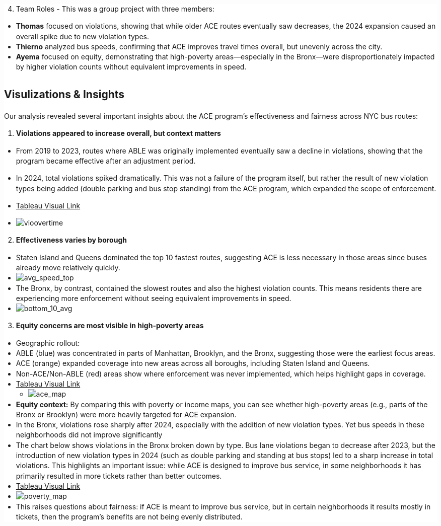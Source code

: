 4. Team Roles - This was a group project with three members:
- **Thomas** focused on violations, showing that while older ACE routes eventually saw decreases, the 2024 expansion caused an overall spike due to new violation types.
- **Thierno** analyzed bus speeds, confirming that ACE improves travel times overall, but unevenly across the city.
- **Ayema** focused on equity, demonstrating that high-poverty areas—especially in the Bronx—were disproportionately impacted by higher violation counts without equivalent improvements in speed.


## Visulizations & Insights 
Our analysis revealed several important insights about the ACE program’s effectiveness and fairness across NYC bus routes:
1. **Violations appeared to increase overall, but context matters**
- From 2019 to 2023, routes where ABLE was originally implemented eventually saw a decline in violations, showing that the program became effective after an adjustment period.

- In 2024, total violations spiked dramatically. This was not a failure of the program itself, but rather the result of new violation types being added (double parking and bus stop standing) from the ACE program, which expanded the scope of enforcement.
 - [Tableau Visual Link](https://public.tableau.com/app/profile/thomas.segal/viz/BookMTA/Dashboard1?publish=yes)
 - <img src="https://github.com/user-attachments/assets/e324e79c-f7b9-4850-a0a8-6b24d50d0f3f" alt="vioovertime" width="450">

2. **Effectiveness varies by borough**
- Staten Island and Queens dominated the top 10 fastest routes, suggesting ACE is less necessary in those areas since buses already move relatively quickly.
 - <img src="https://github.com/user-attachments/assets/2172774f-6787-40c2-8c97-058837dd0493" alt="avg_speed_top" width="400">
- The Bronx, by contrast, contained the slowest routes and also the highest violation counts. This means residents there are experiencing more enforcement without seeing equivalent improvements in speed.
 - <img src="https://github.com/user-attachments/assets/bd0ef422-e870-4371-9868-b49c825c5a71" alt="bottom_10_avg" width="400">

3. **Equity concerns are most visible in high-poverty areas**
- Geographic rollout:
 - ABLE (blue) was concentrated in parts of Manhattan, Brooklyn, and the Bronx, suggesting those were the earliest focus areas.
 - ACE (orange) expanded coverage into new areas across all boroughs, including Staten Island and Queens.
 - Non-ACE/Non-ABLE (red) areas show where enforcement was never implemented, which helps highlight gaps in coverage.
 - [Tableau Visual Link](https://public.tableau.com/app/profile/ayema.qureshi/viz/please_save_imbegging/Sheet1?publish=yes)
   - <img src="https://github.com/user-attachments/assets/60bd857a-35b7-422a-ae5f-75e566ebee24" alt="ace_map" width="550">
- **Equity context:** By comparing this with poverty or income maps, you can see whether high-poverty areas (e.g., parts of the Bronx or Brooklyn) were more heavily targeted for ACE expansion. 
- In the Bronx, violations rose sharply after 2024, especially with the addition of new violation types. Yet bus speeds in these neighborhoods did not improve significantly
- The chart below shows violations in the Bronx broken down by type. Bus lane violations began to decrease after 2023, but the introduction of new violation types in 2024 (such as double parking and standing at bus stops) led to a sharp increase in total violations. This highlights an important issue: while ACE is designed to improve bus service, in some neighborhoods it has primarily resulted in more tickets rather than better outcomes.
- [Tableau Visual Link](https://public.tableau.com/app/profile/ayema.qureshi/viz/please_save_imbegging/Sheet12?publish=yes)
- <img src="https://github.com/user-attachments/assets/368b32da-adb7-4fd9-8961-f6cd195d081b" alt="poverty_map" width="550">
 - This raises questions about fairness: if ACE is meant to improve bus service, but in certain neighborhoods it results mostly in tickets, then the program’s benefits are not being evenly distributed.